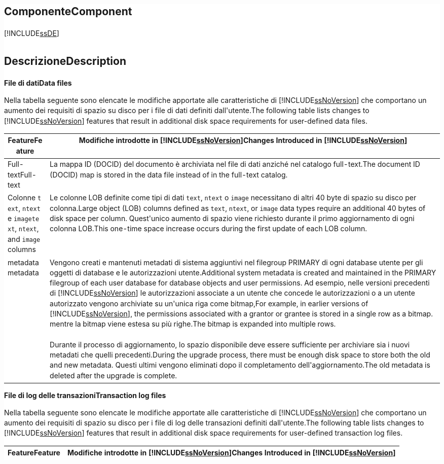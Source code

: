 ## <a name="component"></a><span data-ttu-id="67893-109">Componente</span><span class="sxs-lookup"><span data-stu-id="67893-109">Component</span></span>  
 [!INCLUDE[ssDE](../../includes/ssde-md.md)]  
  
## <a name="description"></a><span data-ttu-id="67893-110">Descrizione</span><span class="sxs-lookup"><span data-stu-id="67893-110">Description</span></span>  
 <span data-ttu-id="67893-111">**File di dati**</span><span class="sxs-lookup"><span data-stu-id="67893-111">**Data files**</span></span>  
  
 <span data-ttu-id="67893-112">Nella tabella seguente sono elencate le modifiche apportate alle caratteristiche di [!INCLUDE[ssNoVersion](../../includes/ssnoversion-md.md)] che comportano un aumento dei requisiti di spazio su disco per i file di dati definiti dall'utente.</span><span class="sxs-lookup"><span data-stu-id="67893-112">The following table lists changes to [!INCLUDE[ssNoVersion](../../includes/ssnoversion-md.md)] features that result in additional disk space requirements for user-defined data files.</span></span>  
  
|<span data-ttu-id="67893-113">Feature</span><span class="sxs-lookup"><span data-stu-id="67893-113">Feature</span></span>|<span data-ttu-id="67893-114">Modifiche introdotte in [!INCLUDE[ssNoVersion](../../includes/ssnoversion-md.md)]</span><span class="sxs-lookup"><span data-stu-id="67893-114">Changes Introduced in [!INCLUDE[ssNoVersion](../../includes/ssnoversion-md.md)]</span></span>|  
|-------------|-----------------------------------------------------|  
|<span data-ttu-id="67893-115">Full-text</span><span class="sxs-lookup"><span data-stu-id="67893-115">Full-text</span></span>|<span data-ttu-id="67893-116">La mappa ID (DOCID) del documento è archiviata nel file di dati anziché nel catalogo full-text.</span><span class="sxs-lookup"><span data-stu-id="67893-116">The document ID (DOCID) map is stored in the data file instead of in the full-text catalog.</span></span>|  
|<span data-ttu-id="67893-117">Colonne `text`, `ntext` e `image`</span><span class="sxs-lookup"><span data-stu-id="67893-117">`text`, `ntext`, and `image` columns</span></span>|<span data-ttu-id="67893-118">Le colonne LOB definite come tipi di dati `text`, `ntext` o `image` necessitano di altri 40 byte di spazio su disco per colonna.</span><span class="sxs-lookup"><span data-stu-id="67893-118">Large object (LOB) columns defined as `text`, `ntext`, or `image` data types require an additional 40 bytes of disk space per column.</span></span> <span data-ttu-id="67893-119">Quest'unico aumento di spazio viene richiesto durante il primo aggiornamento di ogni colonna LOB.</span><span class="sxs-lookup"><span data-stu-id="67893-119">This one-time space increase occurs during the first update of each LOB column.</span></span>|  
|<span data-ttu-id="67893-120">metadata</span><span class="sxs-lookup"><span data-stu-id="67893-120">metadata</span></span>|<span data-ttu-id="67893-121">Vengono creati e mantenuti metadati di sistema aggiuntivi nel filegroup PRIMARY di ogni database utente per gli oggetti di database e le autorizzazioni utente.</span><span class="sxs-lookup"><span data-stu-id="67893-121">Additional system metadata is created and maintained in the PRIMARY filegroup of each user database for database objects and user permissions.</span></span> <span data-ttu-id="67893-122">Ad esempio, nelle versioni precedenti di [!INCLUDE[ssNoVersion](../../includes/ssnoversion-md.md)] le autorizzazioni associate a un utente che concede le autorizzazioni o a un utente autorizzato vengono archiviate su un'unica riga come bitmap,</span><span class="sxs-lookup"><span data-stu-id="67893-122">For example, in earlier versions of [!INCLUDE[ssNoVersion](../../includes/ssnoversion-md.md)], the permissions associated with a grantor or grantee is stored in a single row as a bitmap.</span></span> <span data-ttu-id="67893-123">mentre la bitmap viene estesa su più righe.</span><span class="sxs-lookup"><span data-stu-id="67893-123">The bitmap is expanded into multiple rows.</span></span><br /><br /> <span data-ttu-id="67893-124">Durante il processo di aggiornamento, lo spazio disponibile deve essere sufficiente per archiviare sia i nuovi metadati che quelli precedenti.</span><span class="sxs-lookup"><span data-stu-id="67893-124">During the upgrade process, there must be enough disk space to store both the old and new metadata.</span></span> <span data-ttu-id="67893-125">Questi ultimi vengono eliminati dopo il completamento dell'aggiornamento.</span><span class="sxs-lookup"><span data-stu-id="67893-125">The old metadata is deleted after the upgrade is complete.</span></span>|  
  
 <span data-ttu-id="67893-126">**File di log delle transazioni**</span><span class="sxs-lookup"><span data-stu-id="67893-126">**Transaction log files**</span></span>  
  
 <span data-ttu-id="67893-127">Nella tabella seguente sono elencate le modifiche apportate alle caratteristiche di [!INCLUDE[ssNoVersion](../../includes/ssnoversion-md.md)] che comportano un aumento dei requisiti di spazio su disco per i file di log delle transazioni definiti dall'utente.</span><span class="sxs-lookup"><span data-stu-id="67893-127">The following table lists changes to [!INCLUDE[ssNoVersion](../../includes/ssnoversion-md.md)] features that result in additional disk space requirements for user-defined transaction log files.</span></span>  
  
|<span data-ttu-id="67893-128">Feature</span><span class="sxs-lookup"><span data-stu-id="67893-128">Feature</span></span>|<span data-ttu-id="67893-129">Modifiche introdotte in [!INCLUDE[ssNoVersion](../../includes/ssnoversion-md.md)]</span><span class="sxs-lookup"><span data-stu-id="67893-129">Changes Introduced in [!INCLUDE[ssNoVersion](../../includes/ssnoversion-md.md)]</span></span>|  
|-------------|-----------------------------------------------------|  